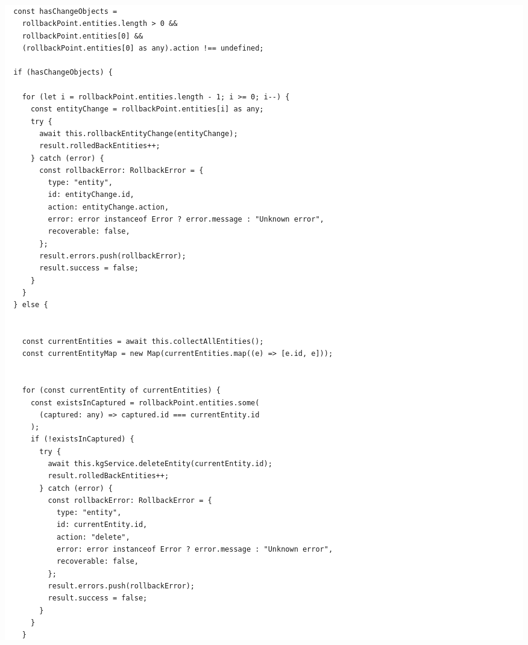 

      const hasChangeObjects =
        rollbackPoint.entities.length > 0 &&
        rollbackPoint.entities[0] &&
        (rollbackPoint.entities[0] as any).action !== undefined;

      if (hasChangeObjects) {

        for (let i = rollbackPoint.entities.length - 1; i >= 0; i--) {
          const entityChange = rollbackPoint.entities[i] as any;
          try {
            await this.rollbackEntityChange(entityChange);
            result.rolledBackEntities++;
          } catch (error) {
            const rollbackError: RollbackError = {
              type: "entity",
              id: entityChange.id,
              action: entityChange.action,
              error: error instanceof Error ? error.message : "Unknown error",
              recoverable: false,
            };
            result.errors.push(rollbackError);
            result.success = false;
          }
        }
      } else {


        const currentEntities = await this.collectAllEntities();
        const currentEntityMap = new Map(currentEntities.map((e) => [e.id, e]));


        for (const currentEntity of currentEntities) {
          const existsInCaptured = rollbackPoint.entities.some(
            (captured: any) => captured.id === currentEntity.id
          );
          if (!existsInCaptured) {
            try {
              await this.kgService.deleteEntity(currentEntity.id);
              result.rolledBackEntities++;
            } catch (error) {
              const rollbackError: RollbackError = {
                type: "entity",
                id: currentEntity.id,
                action: "delete",
                error: error instanceof Error ? error.message : "Unknown error",
                recoverable: false,
              };
              result.errors.push(rollbackError);
              result.success = false;
            }
          }
        }

